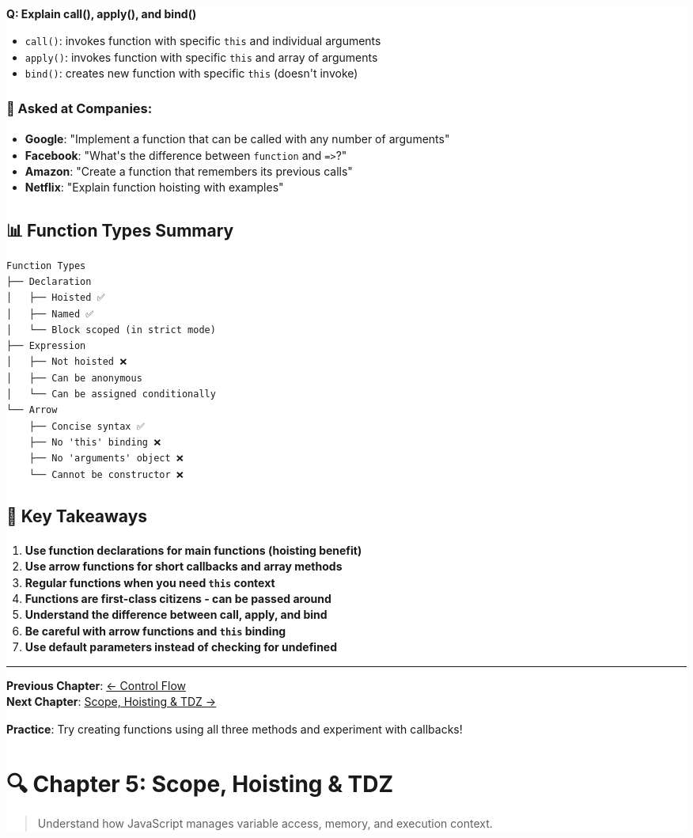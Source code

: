 **Q: Explain call(), apply(), and bind()**

- `call()`: invokes function with specific `this` and individual arguments
- `apply()`: invokes function with specific `this` and array of arguments
- `bind()`: creates new function with specific `this` (doesn't invoke)

### 🏢 Asked at Companies:

- **Google**: "Implement a function that can be called with any number of arguments"
- **Facebook**: "What's the difference between `function` and `=>`?"
- **Amazon**: "Create a function that remembers its previous calls"
- **Netflix**: "Explain function hoisting with examples"

## 📊 Function Types Summary

```
Function Types
├── Declaration
│   ├── Hoisted ✅
│   ├── Named ✅
│   └── Block scoped (in strict mode)
├── Expression
│   ├── Not hoisted ❌
│   ├── Can be anonymous
│   └── Can be assigned conditionally
└── Arrow
    ├── Concise syntax ✅
    ├── No 'this' binding ❌
    ├── No 'arguments' object ❌
    └── Cannot be constructor ❌
```

## 🎯 Key Takeaways

1. **Use function declarations for main functions (hoisting benefit)**
2. **Use arrow functions for short callbacks and array methods**
3. **Regular functions when you need `this` context**
4. **Functions are first-class citizens - can be passed around**
5. **Understand the difference between call, apply, and bind**
6. **Be careful with arrow functions and `this` binding**
7. **Use default parameters instead of checking for undefined**

---

**Previous Chapter**: [← Control Flow](./03-control-flow.md)  
**Next Chapter**: [Scope, Hoisting & TDZ →](./05-scope-hoisting.md)

**Practice**: Try creating functions using all three methods and experiment with callbacks!

# 🔍 Chapter 5: Scope, Hoisting & TDZ

> Understand how JavaScript manages variable access, memory, and execution context.
